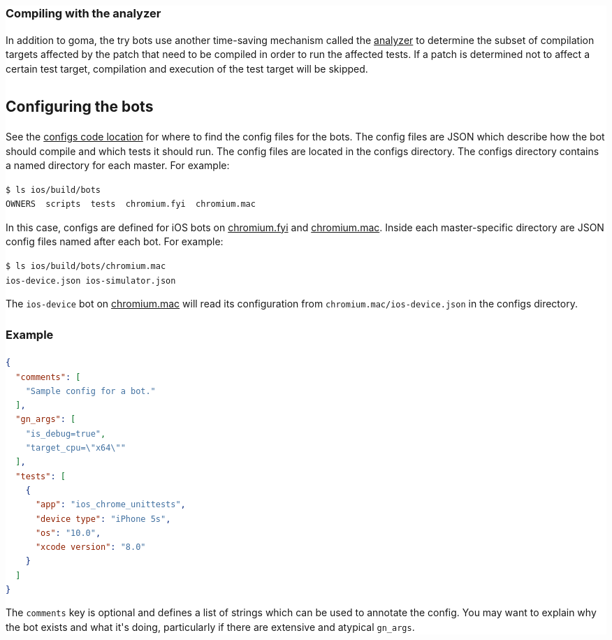 ### Compiling with the analyzer

In addition to goma, the try bots use another time-saving mechanism called the
[analyzer] to determine the subset of compilation targets affected by the patch
that need to be compiled in order to run the affected tests. If a patch is
determined not to affect a certain test target, compilation and execution of the
test target will be skipped.

## Configuring the bots

See the [configs code location](#Configs) for where to find the config files for
the bots. The config files are JSON which describe how the bot should compile
and which tests it should run. The config files are located in the configs
directory. The configs directory contains a named directory for each master. For
example:
```shell
$ ls ios/build/bots
OWNERS  scripts  tests  chromium.fyi  chromium.mac
```
In this case, configs are defined for iOS bots on [chromium.fyi] and
[chromium.mac]. Inside each master-specific directory are JSON config files
named after each bot. For example:
```shell
$ ls ios/build/bots/chromium.mac
ios-device.json ios-simulator.json
```
The `ios-device` bot on [chromium.mac] will read its configuration from
`chromium.mac/ios-device.json` in the configs directory.

### Example

```json
{
  "comments": [
    "Sample config for a bot."
  ],
  "gn_args": [
    "is_debug=true",
    "target_cpu=\"x64\""
  ],
  "tests": [
    {
      "app": "ios_chrome_unittests",
      "device type": "iPhone 5s",
      "os": "10.0",
      "xcode version": "8.0"
    }
  ]
}
```
The `comments` key is optional and defines a list of strings which can be used
to annotate the config. You may want to explain why the bot exists and what it's
doing, particularly if there are extensive and atypical `gn_args`.


[analyzer]: ../../tools/mb
[breakpad]: https://chromium.googlesource.com/breakpad/breakpad
[buildbucket]: https://cr-buildbucket.appspot.com
[chromium.fyi]: https://build.chromium.org/p/chromium.fyi/waterfall
[chromium.mac]: https://build.chromium.org/p/chromium.mac
[clang]: ../../tools/clang
[commit queue]: https://dev.chromium.org/developers/testing/commit-queue
[gitiles]: https://gerrit.googlesource.com/gitiles
[GN]: ../../tools/gn
[instructions]: ./build_instructions.md
[iOS recipes]: https://chromium.googlesource.com/chromium/tools/build/+/master/scripts/slave/recipes/ios
[iOS simulator]: ../../testing/iossim
[recipe module]: https://chromium.googlesource.com/chromium/tools/build/+/master/scripts/slave/recipe_modules/ios
[recipes]: https://chromium.googlesource.com/infra/infra/+/HEAD/doc/users/recipes.md
[simulator]: https://developer.apple.com/library/content/documentation/IDEs/Conceptual/iOS_Simulator_Guide/Introduction/Introduction.html
[src/ios/build/bots]: ../../ios/build/bots
[src/ios/build/bots/scripts]: ../../ios/build/bots/scripts
[swarming]: https://github.com/luci/luci-py/tree/master/appengine/swarming
[swarming server]: https://chromium-swarm.appspot.com
[test runner]: ../../ios/build/bots/scripts/test_runner.py
[tools/build]: https://chromium.googlesource.com/chromium/tools/build
[try job access]: https://www.chromium.org/getting-involved/become-a-committer#TOC-Try-job-access
[try server]: https://build.chromium.org/p/tryserver.chromium.mac/waterfall
[tryserver.chromium.mac]: https://build.chromium.org/p/tryserver.chromium.mac/waterfall
[universal binary]: https://en.wikipedia.org/wiki/Universal_binary
[xctest]: https://developer.apple.com/reference/xctest